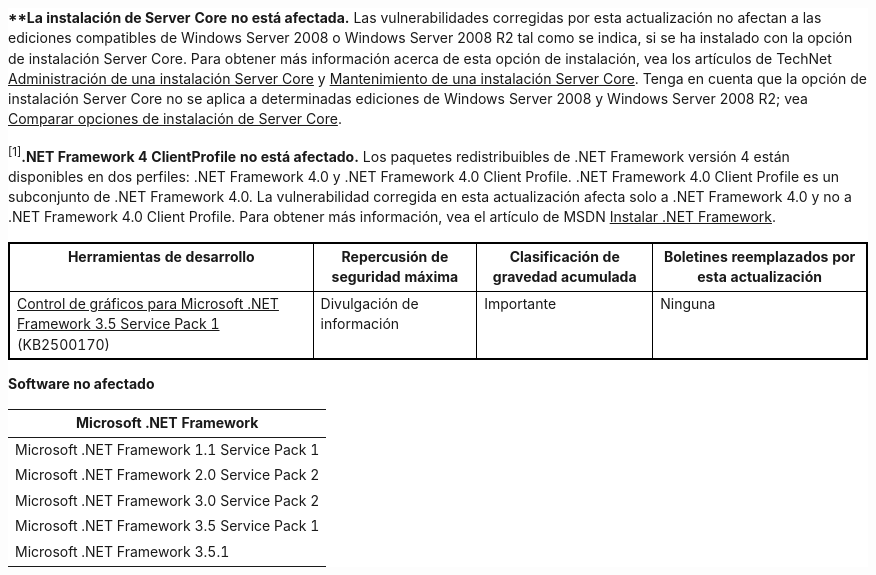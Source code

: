 **\*\*La instalación de Server** **Core** **no está afectada.** Las vulnerabilidades corregidas por esta actualización no afectan a las ediciones compatibles de Windows Server 2008 o Windows Server 2008 R2 tal como se indica, si se ha instalado con la opción de instalación Server Core. Para obtener más información acerca de esta opción de instalación, vea los artículos de TechNet [Administración de una instalación Server Core](http://technet.microsoft.com/en-us/library/ee441255(ws.10).aspx) y [Mantenimiento de una instalación Server Core](http://technet.microsoft.com/en-us/library/ff698994(ws.10).aspx). Tenga en cuenta que la opción de instalación Server Core no se aplica a determinadas ediciones de Windows Server 2008 y Windows Server 2008 R2; vea [Comparar opciones de instalación de Server Core](http://www.microsoft.com/windowsserver2008/en/us/compare-core-installation.aspx).
  
<sup>[1]</sup>**.NET Framework 4** **ClientProfile** **no está afectado.** Los paquetes redistribuibles de .NET Framework versión 4 están disponibles en dos perfiles: .NET Framework 4.0 y .NET Framework 4.0 Client Profile. .NET Framework 4.0 Client Profile es un subconjunto de .NET Framework 4.0. La vulnerabilidad corregida en esta actualización afecta solo a .NET Framework 4.0 y no a .NET Framework 4.0 Client Profile. Para obtener más información, vea el artículo de MSDN [Instalar .NET Framework](http://msdn.microsoft.com/en-us/library/5a4x27ek.aspx).

 
<p> </p>
<table style="border:1px solid black;">
<thead>
<tr class="header">
<th style="border:1px solid black;" >Herramientas de desarrollo</th>
<th style="border:1px solid black;" >Repercusión de seguridad máxima</th>
<th style="border:1px solid black;" >Clasificación de gravedad acumulada</th>
<th style="border:1px solid black;" >Boletines reemplazados por esta actualización</th>
</tr>
</thead>
<tbody>
<tr class="odd">
<td style="border:1px solid black;"><a href="http://www.microsoft.com/downloads/details.aspx?familyid=8a80cc03-0db9-4446-9ce6-159ad02cab52">Control de gráficos para Microsoft .NET Framework 3.5 Service Pack 1</a><br />
(KB2500170)</td>
<td style="border:1px solid black;">Divulgación de información</td>
<td style="border:1px solid black;">Importante</td>
<td style="border:1px solid black;">Ninguna</td>
</tr>
</tbody>
</table>
  
**Software no afectado**
  
| Microsoft .NET Framework                    |  
|---------------------------------------------|  
| Microsoft .NET Framework 1.1 Service Pack 1 |  
| Microsoft .NET Framework 2.0 Service Pack 2 |  
| Microsoft .NET Framework 3.0 Service Pack 2 |  
| Microsoft .NET Framework 3.5 Service Pack 1 |  
| Microsoft .NET Framework 3.5.1              |
  